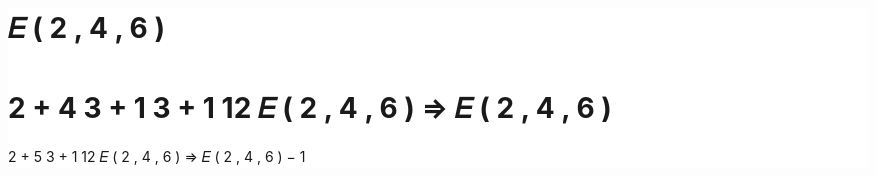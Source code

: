 
𝐸
(
2
,
4
,
6
)
=
2
+
4
3
+
1
3
+
1
12
𝐸
(
2
,
4
,
6
)
⇒
𝐸
(
2
,
4
,
6
)
=
2
+
5
3
+
1
12
𝐸
(
2
,
4
,
6
)
⇒
𝐸
(
2
,
4
,
6
)
−
1